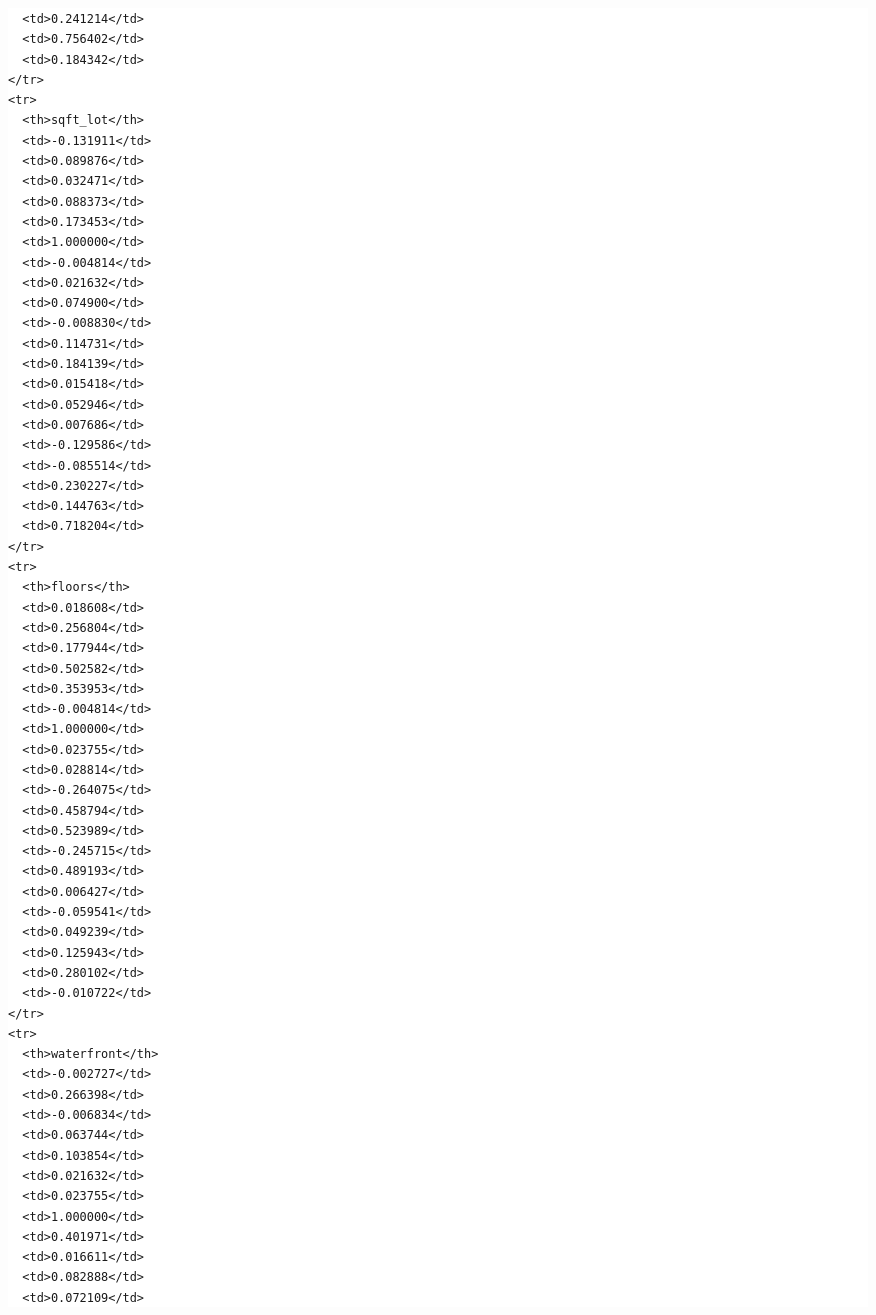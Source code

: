       <td>0.241214</td>
      <td>0.756402</td>
      <td>0.184342</td>
    </tr>
    <tr>
      <th>sqft_lot</th>
      <td>-0.131911</td>
      <td>0.089876</td>
      <td>0.032471</td>
      <td>0.088373</td>
      <td>0.173453</td>
      <td>1.000000</td>
      <td>-0.004814</td>
      <td>0.021632</td>
      <td>0.074900</td>
      <td>-0.008830</td>
      <td>0.114731</td>
      <td>0.184139</td>
      <td>0.015418</td>
      <td>0.052946</td>
      <td>0.007686</td>
      <td>-0.129586</td>
      <td>-0.085514</td>
      <td>0.230227</td>
      <td>0.144763</td>
      <td>0.718204</td>
    </tr>
    <tr>
      <th>floors</th>
      <td>0.018608</td>
      <td>0.256804</td>
      <td>0.177944</td>
      <td>0.502582</td>
      <td>0.353953</td>
      <td>-0.004814</td>
      <td>1.000000</td>
      <td>0.023755</td>
      <td>0.028814</td>
      <td>-0.264075</td>
      <td>0.458794</td>
      <td>0.523989</td>
      <td>-0.245715</td>
      <td>0.489193</td>
      <td>0.006427</td>
      <td>-0.059541</td>
      <td>0.049239</td>
      <td>0.125943</td>
      <td>0.280102</td>
      <td>-0.010722</td>
    </tr>
    <tr>
      <th>waterfront</th>
      <td>-0.002727</td>
      <td>0.266398</td>
      <td>-0.006834</td>
      <td>0.063744</td>
      <td>0.103854</td>
      <td>0.021632</td>
      <td>0.023755</td>
      <td>1.000000</td>
      <td>0.401971</td>
      <td>0.016611</td>
      <td>0.082888</td>
      <td>0.072109</td>